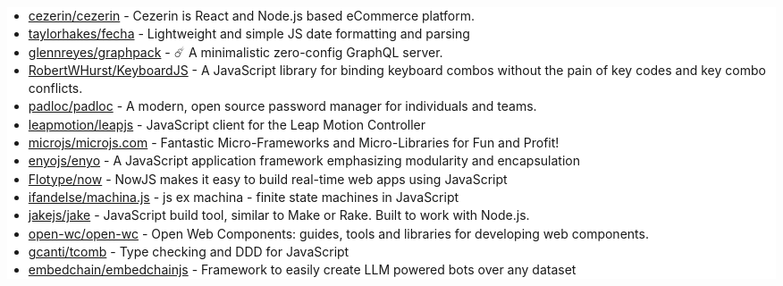 * [cezerin/cezerin](https://github.com/cezerin/cezerin) - Cezerin is React and Node.js based eCommerce platform.
* [taylorhakes/fecha](https://github.com/taylorhakes/fecha) - Lightweight and simple JS date formatting and parsing
* [glennreyes/graphpack](https://github.com/glennreyes/graphpack) - ☄️ A minimalistic zero-config GraphQL server.
* [RobertWHurst/KeyboardJS](https://github.com/RobertWHurst/KeyboardJS) - A JavaScript library for binding keyboard combos without the pain of key codes and key combo conflicts.
* [padloc/padloc](https://github.com/padloc/padloc) - A modern, open source password manager for individuals and teams.
* [leapmotion/leapjs](https://github.com/leapmotion/leapjs) - JavaScript client for the Leap Motion Controller
* [microjs/microjs.com](https://github.com/microjs/microjs.com) - Fantastic Micro-Frameworks and Micro-Libraries for Fun and Profit!
* [enyojs/enyo](https://github.com/enyojs/enyo) - A JavaScript application framework emphasizing modularity and encapsulation
* [Flotype/now](https://github.com/Flotype/now) - NowJS makes it easy to build real-time web apps using JavaScript
* [ifandelse/machina.js](https://github.com/ifandelse/machina.js) - js ex machina - finite state machines in JavaScript
* [jakejs/jake](https://github.com/jakejs/jake) - JavaScript build tool, similar to Make or Rake. Built to work with Node.js.
* [open-wc/open-wc](https://github.com/open-wc/open-wc) - Open Web Components: guides, tools and libraries for developing web components.
* [gcanti/tcomb](https://github.com/gcanti/tcomb) - Type checking and DDD for JavaScript
* [embedchain/embedchainjs](https://github.com/embedchain/embedchainjs) - Framework to easily create LLM powered bots over any dataset